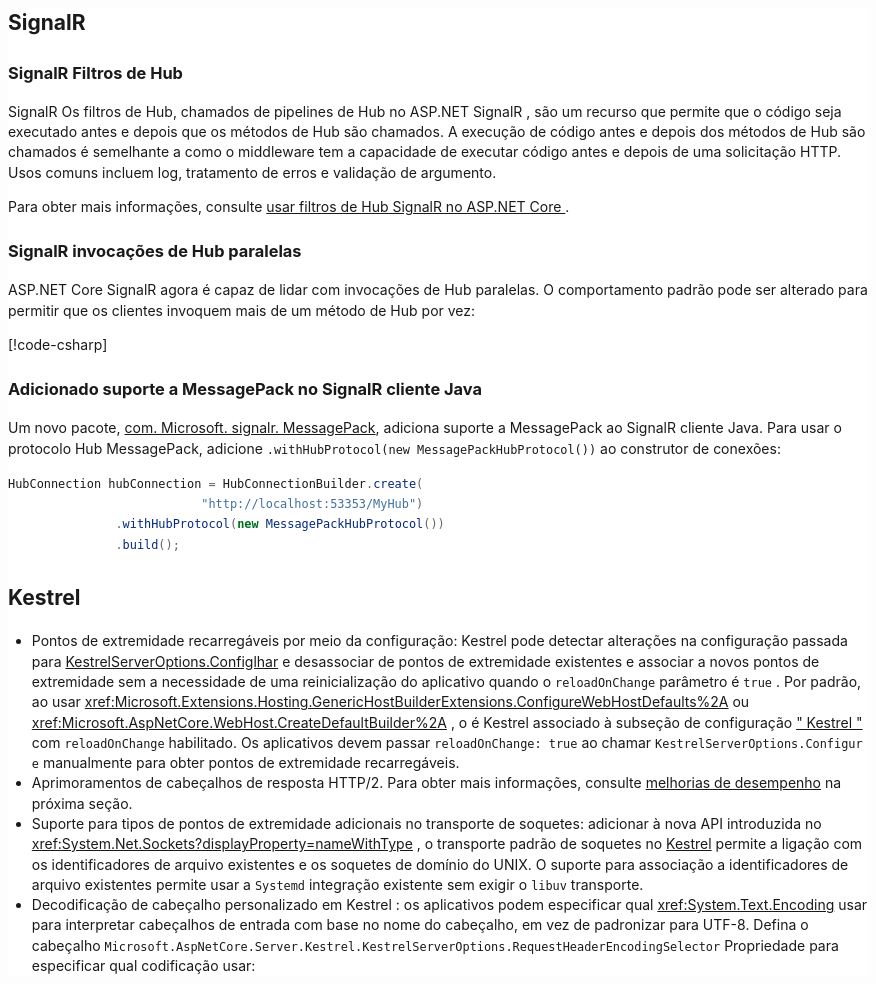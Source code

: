 ## SignalR

### <a name="no-locsignalr-hub-filters"></a>SignalR Filtros de Hub

SignalR Os filtros de Hub, chamados de pipelines de Hub no ASP.NET SignalR , são um recurso que permite que o código seja executado antes e depois que os métodos de Hub são chamados. A execução de código antes e depois dos métodos de Hub são chamados é semelhante a como o middleware tem a capacidade de executar código antes e depois de uma solicitação HTTP. Usos comuns incluem log, tratamento de erros e validação de argumento.

Para obter mais informações, consulte [usar filtros de Hub SignalR no ASP.NET Core ](xref:signalr/hub-filters).

### <a name="no-locsignalr-parallel-hub-invocations"></a>SignalR invocações de Hub paralelas

ASP.NET Core SignalR agora é capaz de lidar com invocações de Hub paralelas. O comportamento padrão pode ser alterado para permitir que os clientes invoquem mais de um método de Hub por vez:

[!code-csharp[](~/release-notes/sample/StartupSignalRhubs.cs?name=snippet)]

### <a name="added-messagepack-support-in-no-locsignalr-java-client"></a>Adicionado suporte a MessagePack no SignalR cliente Java

Um novo pacote, [com. Microsoft. signalr. MessagePack](https://mvnrepository.com/artifact/com.microsoft.signalr.messagepack), adiciona suporte a MessagePack ao SignalR cliente Java. Para usar o protocolo Hub MessagePack, adicione `.withHubProtocol(new MessagePackHubProtocol())` ao construtor de conexões:

```java
HubConnection hubConnection = HubConnectionBuilder.create(
                           "http://localhost:53353/MyHub")
               .withHubProtocol(new MessagePackHubProtocol())
               .build();
```



## Kestrel

* Pontos de extremidade recarregáveis por meio da configuração: Kestrel pode detectar alterações na configuração passada para [ KestrelServerOptions.Configlhar](xref:Microsoft.AspNetCore.Server.Kestrel.Core.KestrelServerOptions.Configure%2A) e desassociar de pontos de extremidade existentes e associar a novos pontos de extremidade sem a necessidade de uma reinicialização do aplicativo quando o `reloadOnChange` parâmetro é `true` . Por padrão, ao usar <xref:Microsoft.Extensions.Hosting.GenericHostBuilderExtensions.ConfigureWebHostDefaults%2A> ou <xref:Microsoft.AspNetCore.WebHost.CreateDefaultBuilder%2A> , o é Kestrel associado à subseção de configuração [" Kestrel "](https://github.com/dotnet/aspnetcore/blob/7e9e03b70124784b1de5564c573bd65cdaccbfcc/src/DefaultBuilder/src/WebHost.cs#L226) com `reloadOnChange` habilitado. Os aplicativos devem passar `reloadOnChange: true` ao chamar `KestrelServerOptions.Configure` manualmente para obter pontos de extremidade recarregáveis.
* Aprimoramentos de cabeçalhos de resposta HTTP/2. Para obter mais informações, consulte [melhorias de desempenho](#performance-improvements) na próxima seção.
* Suporte para tipos de pontos de extremidade adicionais no transporte de soquetes: adicionar à nova API introduzida no <xref:System.Net.Sockets?displayProperty=nameWithType> , o transporte padrão de soquetes no [Kestrel](xref:fundamentals/servers/kestrel) permite a ligação com os identificadores de arquivo existentes e os soquetes de domínio do UNIX. O suporte para associação a identificadores de arquivo existentes permite usar a `Systemd` integração existente sem exigir o `libuv` transporte.
* Decodificação de cabeçalho personalizado em Kestrel : os aplicativos podem especificar qual <xref:System.Text.Encoding> usar para interpretar cabeçalhos de entrada com base no nome do cabeçalho, em vez de padronizar para UTF-8. Defina o cabeçalho   `Microsoft.AspNetCore.Server.Kestrel.KestrelServerOptions.RequestHeaderEncodingSelector` Propriedade para especificar qual codificação usar:
 